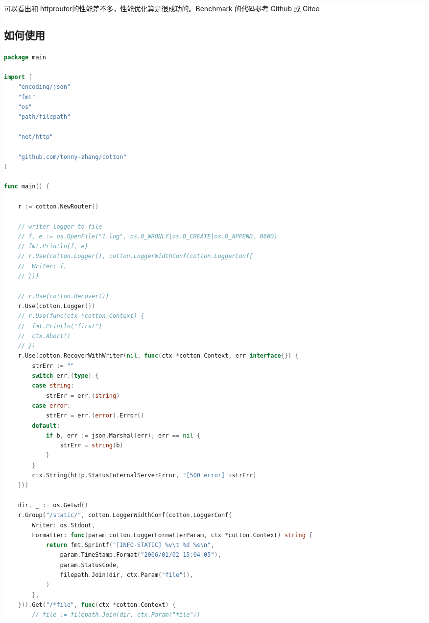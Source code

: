 可以看出和 httprouter的性能差不多，性能优化算是很成功的。Benchmark 的代码参考 [Github](https://github.com/tonny-zhang/cotton-bench) 或 [Gitee](https://gitee.com/tonnyzhang/cotton-bench)

## 如何使用
```go
package main

import (
	"encoding/json"
	"fmt"
	"os"
	"path/filepath"

	"net/http"

	"github.com/tonny-zhang/cotton"
)

func main() {

	r := cotton.NewRouter()

	// writer logger to file
	// f, e := os.OpenFile("1.log", os.O_WRONLY|os.O_CREATE|os.O_APPEND, 0600)
	// fmt.Println(f, e)
	// r.Use(cotton.Logger(), cotton.LoggerWidthConf(cotton.LoggerConf{
	// 	Writer: f,
	// }))

	// r.Use(cotton.Recover())
	r.Use(cotton.Logger())
	// r.Use(func(ctx *cotton.Context) {
	// 	fmt.Println("first")
	// 	ctx.Abort()
	// })
	r.Use(cotton.RecoverWithWriter(nil, func(ctx *cotton.Context, err interface{}) {
		strErr := ""
		switch err.(type) {
		case string:
			strErr = err.(string)
		case error:
			strErr = err.(error).Error()
		default:
			if b, err := json.Marshal(err); err == nil {
				strErr = string(b)
			}
		}
		ctx.String(http.StatusInternalServerError, "[500 error]"+strErr)
	}))

	dir, _ := os.Getwd()
	r.Group("/static/", cotton.LoggerWidthConf(cotton.LoggerConf{
		Writer: os.Stdout,
		Formatter: func(param cotton.LoggerFormatterParam, ctx *cotton.Context) string {
			return fmt.Sprintf("[INFO-STATIC] %v\t %d %s\n",
				param.TimeStamp.Format("2006/01/02 15:04:05"),
				param.StatusCode,
				filepath.Join(dir, ctx.Param("file")),
			)
		},
	})).Get("/*file", func(ctx *cotton.Context) {
		// file := filepath.Join(dir, ctx.Param("file"))

```